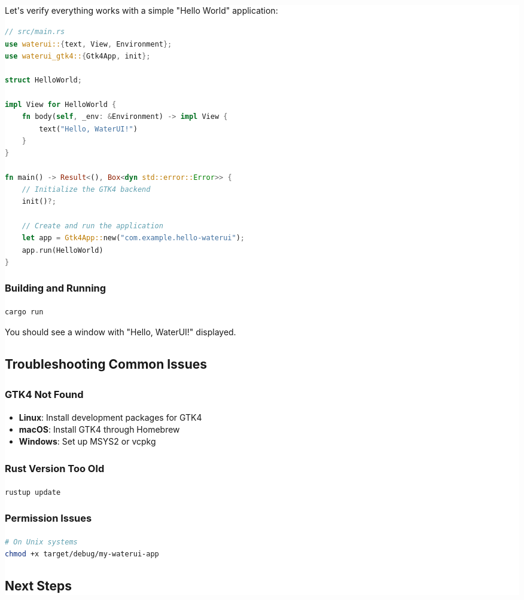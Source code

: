 Let's verify everything works with a simple "Hello World" application:

```rust
// src/main.rs
use waterui::{text, View, Environment};
use waterui_gtk4::{Gtk4App, init};

struct HelloWorld;

impl View for HelloWorld {
    fn body(self, _env: &Environment) -> impl View {
        text("Hello, WaterUI!")
    }
}

fn main() -> Result<(), Box<dyn std::error::Error>> {
    // Initialize the GTK4 backend
    init()?;
    
    // Create and run the application
    let app = Gtk4App::new("com.example.hello-waterui");
    app.run(HelloWorld)
}
```

### Building and Running

```bash
cargo run
```

You should see a window with "Hello, WaterUI!" displayed.

## Troubleshooting Common Issues

### GTK4 Not Found
- **Linux**: Install development packages for GTK4
- **macOS**: Install GTK4 through Homebrew
- **Windows**: Set up MSYS2 or vcpkg

### Rust Version Too Old
```bash
rustup update
```

### Permission Issues
```bash
# On Unix systems
chmod +x target/debug/my-waterui-app
```

## Next Steps

